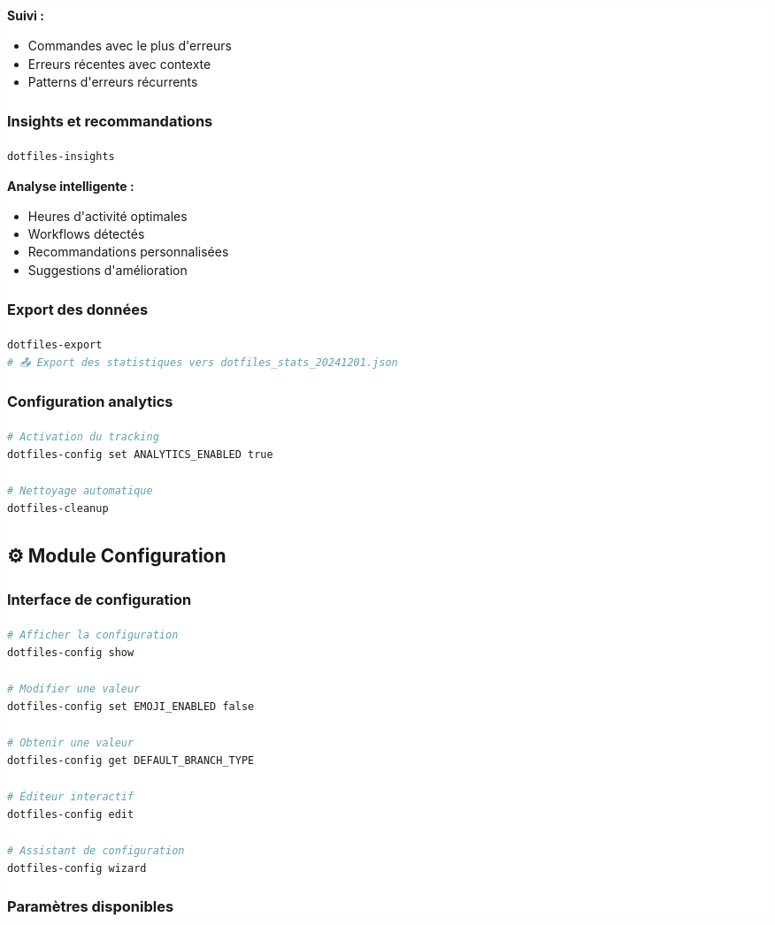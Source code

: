 **Suivi :**
- Commandes avec le plus d'erreurs
- Erreurs récentes avec contexte
- Patterns d'erreurs récurrents

### Insights et recommandations
```bash
dotfiles-insights
```

**Analyse intelligente :**
- Heures d'activité optimales
- Workflows détectés
- Recommandations personnalisées
- Suggestions d'amélioration

### Export des données
```bash
dotfiles-export
# 📤 Export des statistiques vers dotfiles_stats_20241201.json
```

### Configuration analytics
```bash
# Activation du tracking
dotfiles-config set ANALYTICS_ENABLED true

# Nettoyage automatique
dotfiles-cleanup
```

## ⚙️ Module Configuration

### Interface de configuration
```bash
# Afficher la configuration
dotfiles-config show

# Modifier une valeur
dotfiles-config set EMOJI_ENABLED false

# Obtenir une valeur
dotfiles-config get DEFAULT_BRANCH_TYPE

# Éditeur interactif
dotfiles-config edit

# Assistant de configuration
dotfiles-config wizard
```

### Paramètres disponibles
